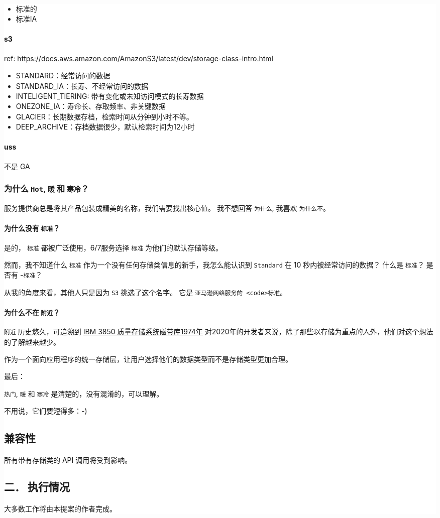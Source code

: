 - 标准的
- 标准IA

#### s3

ref: https://docs.aws.amazon.com/AmazonS3/latest/dev/storage-class-intro.html

- STANDARD：经常访问的数据
- STANDARD_IA：长寿、不经常访问的数据
- INTELIGENT_TIERING: 带有变化或未知访问模式的长寿数据
- ONEZONE_IA：寿命长、存取频率、非关键数据
- GLACIER：长期数据存档，检索时间从分钟到小时不等。
- DEEP_ARCHIVE：存档数据很少，默认检索时间为12小时

#### uss

不是 GA

### 为什么 `Hot`, `暖` 和 `寒冷`？

服务提供商总是将其产品包装成精美的名称，我们需要找出核心值。 我不想回答 `为什么`, 我喜欢 `为什么不`。

#### 为什么没有 `标准`？

是的， `标准` 都被广泛使用，6/7服务选择 `标准` 为他们的默认存储等级。

然而，我不知道什么 `标准` 作为一个没有任何存储类信息的新手，我怎么能认识到 `Standard` 在 10 秒内被经常访问的数据？ 什么是 `标准`？ 是否有 -`标准`？

从我的角度来看，其他人只是因为 `S3` 挑选了这个名字。 它是 `亚马逊网络服务的 <code>标准`</code>。

#### 为什么不在 `附近`？

`附近` 历史悠久，可追溯到 [IBM 3850 质量存储系统磁带库1974年](https://en.wikipedia.org/wiki/Nearline_storage) 对2020年的开发者来说，除了那些以存储为重点的人外，他们对这个想法的了解越来越少。

作为一个面向应用程序的统一存储层，让用户选择他们的数据类型而不是存储类型更加合理。

最后：

`热门`, `暖` 和 `寒冷` 是清楚的，没有混淆的，可以理解。

不用说，它们要短得多：-)

## 兼容性

所有带有存储类的 API 调用将受到影响。

## 二． 执行情况

大多数工作将由本提案的作者完成。